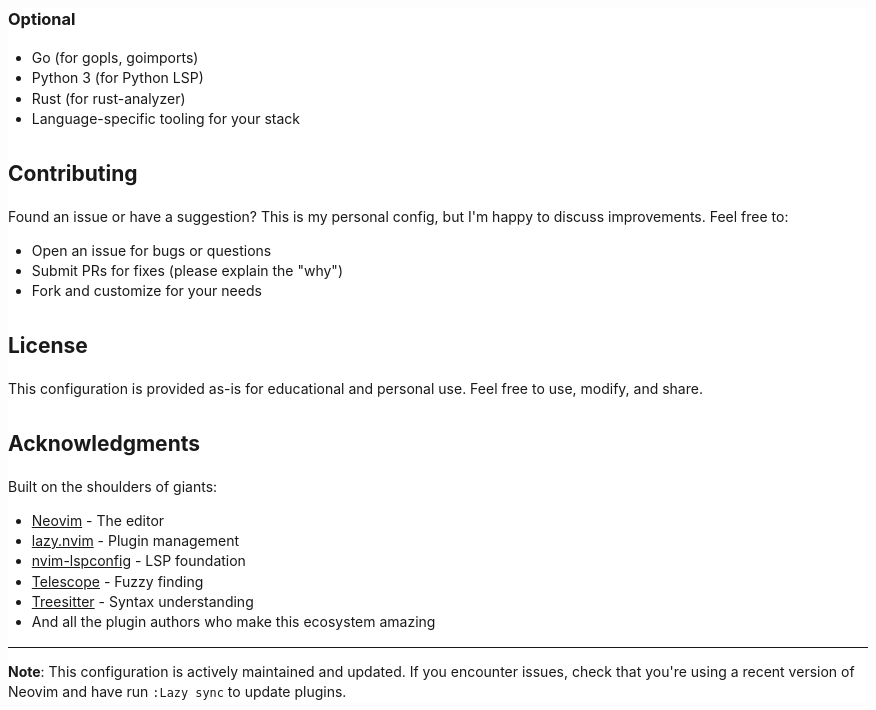 ### Optional

- Go (for gopls, goimports)
- Python 3 (for Python LSP)
- Rust (for rust-analyzer)
- Language-specific tooling for your stack

## Contributing

Found an issue or have a suggestion? This is my personal config, but I'm happy to discuss improvements. Feel free to:
- Open an issue for bugs or questions
- Submit PRs for fixes (please explain the "why")
- Fork and customize for your needs

## License

This configuration is provided as-is for educational and personal use. Feel free to use, modify, and share.

## Acknowledgments

Built on the shoulders of giants:
- [Neovim](https://neovim.io/) - The editor
- [lazy.nvim](https://github.com/folke/lazy.nvim) - Plugin management
- [nvim-lspconfig](https://github.com/neovim/nvim-lspconfig) - LSP foundation
- [Telescope](https://github.com/nvim-telescope/telescope.nvim) - Fuzzy finding
- [Treesitter](https://github.com/nvim-treesitter/nvim-treesitter) - Syntax understanding
- And all the plugin authors who make this ecosystem amazing

---

**Note**: This configuration is actively maintained and updated. If you encounter issues, check that you're using a recent version of Neovim and have run `:Lazy sync` to update plugins.
